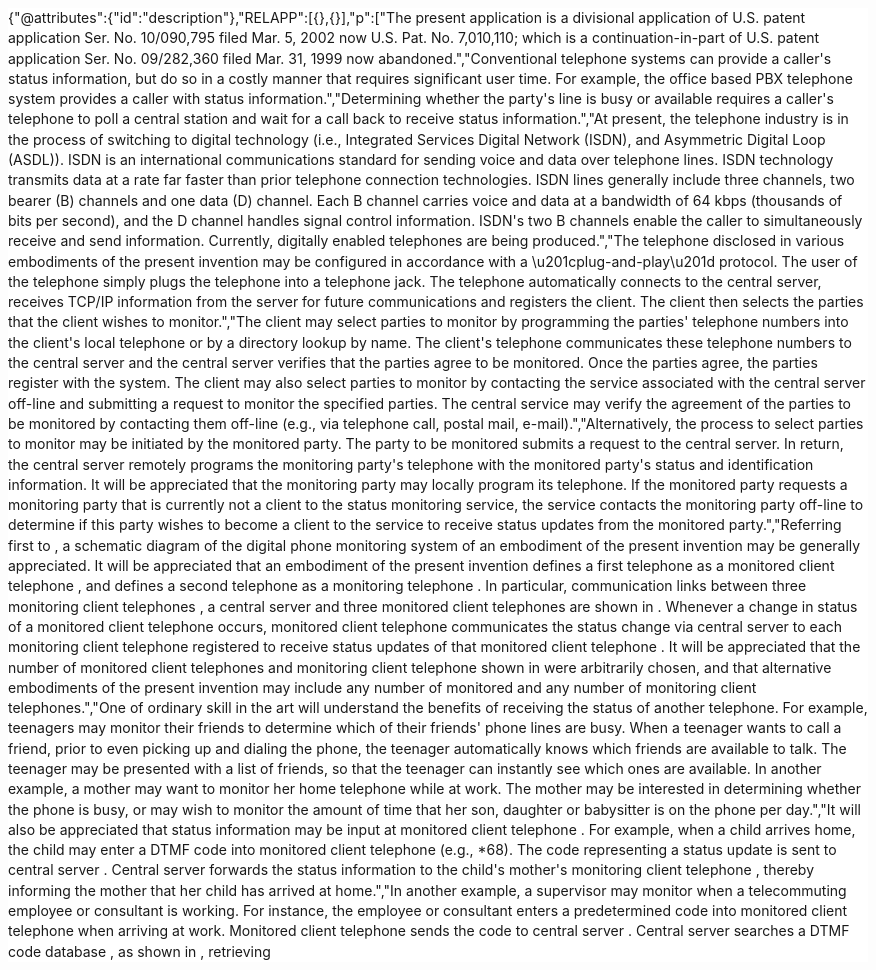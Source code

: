 {"@attributes":{"id":"description"},"RELAPP":[{},{}],"p":["The present application is a divisional application of U.S. patent application Ser. No. 10\/090,795 filed Mar. 5, 2002 now U.S. Pat. No. 7,010,110; which is a continuation-in-part of U.S. patent application Ser. No. 09\/282,360 filed Mar. 31, 1999 now abandoned.","Conventional telephone systems can provide a caller's status information, but do so in a costly manner that requires significant user time. For example, the office based PBX telephone system provides a caller with status information.","Determining whether the party's line is busy or available requires a caller's telephone to poll a central station and wait for a call back to receive status information.","At present, the telephone industry is in the process of switching to digital technology (i.e., Integrated Services Digital Network (ISDN), and Asymmetric Digital Loop (ASDL)). ISDN is an international communications standard for sending voice and data over telephone lines. ISDN technology transmits data at a rate far faster than prior telephone connection technologies. ISDN lines generally include three channels, two bearer (B) channels and one data (D) channel. Each B channel carries voice and data at a bandwidth of 64 kbps (thousands of bits per second), and the D channel handles signal control information. ISDN's two B channels enable the caller to simultaneously receive and send information. Currently, digitally enabled telephones are being produced.","The telephone disclosed in various embodiments of the present invention may be configured in accordance with a \u201cplug-and-play\u201d protocol. The user of the telephone simply plugs the telephone into a telephone jack. The telephone automatically connects to the central server, receives TCP\/IP information from the server for future communications and registers the client. The client then selects the parties that the client wishes to monitor.","The client may select parties to monitor by programming the parties' telephone numbers into the client's local telephone or by a directory lookup by name. The client's telephone communicates these telephone numbers to the central server and the central server verifies that the parties agree to be monitored. Once the parties agree, the parties register with the system. The client may also select parties to monitor by contacting the service associated with the central server off-line and submitting a request to monitor the specified parties. The central service may verify the agreement of the parties to be monitored by contacting them off-line (e.g., via telephone call, postal mail, e-mail).","Alternatively, the process to select parties to monitor may be initiated by the monitored party. The party to be monitored submits a request to the central server. In return, the central server remotely programs the monitoring party's telephone with the monitored party's status and identification information. It will be appreciated that the monitoring party may locally program its telephone. If the monitored party requests a monitoring party that is currently not a client to the status monitoring service, the service contacts the monitoring party off-line to determine if this party wishes to become a client to the service to receive status updates from the monitored party.","Referring first to , a schematic diagram of the digital phone monitoring system of an embodiment of the present invention may be generally appreciated. It will be appreciated that an embodiment of the present invention defines a first telephone as a monitored client telephone , and defines a second telephone as a monitoring telephone . In particular, communication links between three monitoring client telephones , a central server  and three monitored client telephones  are shown in . Whenever a change in status of a monitored client telephone  occurs, monitored client telephone  communicates the status change via central server  to each monitoring client telephone  registered to receive status updates of that monitored client telephone . It will be appreciated that the number of monitored client telephones  and monitoring client telephone  shown in  were arbitrarily chosen, and that alternative embodiments of the present invention may include any number of monitored and any number of monitoring client telephones.","One of ordinary skill in the art will understand the benefits of receiving the status of another telephone. For example, teenagers may monitor their friends to determine which of their friends' phone lines are busy. When a teenager wants to call a friend, prior to even picking up and dialing the phone, the teenager automatically knows which friends are available to talk. The teenager may be presented with a list of friends, so that the teenager can instantly see which ones are available. In another example, a mother may want to monitor her home telephone while at work. The mother may be interested in determining whether the phone is busy, or may wish to monitor the amount of time that her son, daughter or babysitter is on the phone per day.","It will also be appreciated that status information may be input at monitored client telephone . For example, when a child arrives home, the child may enter a DTMF code into monitored client telephone  (e.g., *68). The code representing a status update is sent to central server . Central server  forwards the status information to the child's mother's monitoring client telephone , thereby informing the mother that her child has arrived at home.","In another example, a supervisor may monitor when a telecommuting employee or consultant is working. For instance, the employee or consultant enters a predetermined code into monitored client telephone  when arriving at work. Monitored client telephone  sends the code to central server . Central server  searches a DTMF code database , as shown in , retrieving